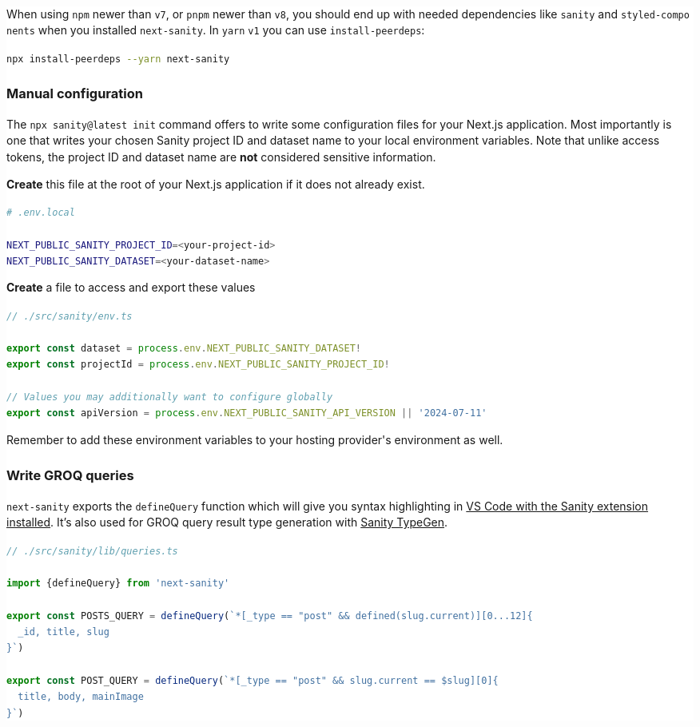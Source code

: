 When using `npm` newer than `v7`, or `pnpm` newer than `v8`, you should end up with needed dependencies like `sanity` and `styled-components` when you installed `next-sanity`. In `yarn` `v1` you can use `install-peerdeps`:

```bash
npx install-peerdeps --yarn next-sanity
```

### Manual configuration

The `npx sanity@latest init` command offers to write some configuration files for your Next.js application. Most importantly is one that writes your chosen Sanity project ID and dataset name to your local environment variables. Note that unlike access tokens, the project ID and dataset name are **not** considered sensitive information.

**Create** this file at the root of your Next.js application if it does not already exist.

```bash
# .env.local

NEXT_PUBLIC_SANITY_PROJECT_ID=<your-project-id>
NEXT_PUBLIC_SANITY_DATASET=<your-dataset-name>
```

**Create** a file to access and export these values

```ts
// ./src/sanity/env.ts

export const dataset = process.env.NEXT_PUBLIC_SANITY_DATASET!
export const projectId = process.env.NEXT_PUBLIC_SANITY_PROJECT_ID!

// Values you may additionally want to configure globally
export const apiVersion = process.env.NEXT_PUBLIC_SANITY_API_VERSION || '2024-07-11'
```

Remember to add these environment variables to your hosting provider's environment as well.

### Write GROQ queries

`next-sanity` exports the `defineQuery` function which will give you syntax highlighting in [VS Code with the Sanity extension installed][vs-code-extension]. It’s also used for GROQ query result type generation with [Sanity TypeGen][sanity-typegen].

```ts
// ./src/sanity/lib/queries.ts

import {defineQuery} from 'next-sanity'

export const POSTS_QUERY = defineQuery(`*[_type == "post" && defined(slug.current)][0...12]{
  _id, title, slug
}`)

export const POST_QUERY = defineQuery(`*[_type == "post" && slug.current == $slug][0]{
  title, body, mainImage
}`)
```


[api-versioning]: https://www.sanity.io/docs/api-versioning?utm_source=github&utm_medium=readme&utm_campaign=next-sanity
[app-router]: https://nextjs.org/docs/app/building-your-application/routing
[cdn]: https://www.sanity.io/docs/asset-cdn?utm_source=github&utm_medium=readme&utm_campaign=next-sanity
[groq-syntax-highlighting]: https://marketplace.visualstudio.com/items?itemName=sanity-io.vscode-sanity
[groq-webhook]: https://www.sanity.io/docs/webhooks?utm_source=github&utm_medium=readme&utm_campaign=next-sanity
[image-url]: https://www.sanity.io/docs/presenting-images?utm_source=github&utm_medium=readme&utm_campaign=next-sanity
[LICENSE]: LICENSE
[migrate-v1-to-v4]: https://github.com/sanity-io/next-sanity/blob/main/packages/next-sanity/MIGRATE-v1-to-v4.md
[migrate-v4-to-v5-app]: https://github.com/sanity-io/next-sanity/blob/main/packages/next-sanity/MIGRATE-v4-to-v5-app-router.md
[migrate-v4-to-v5-pages]: https://github.com/sanity-io/next-sanity/blob/main/packages/next-sanity/MIGRATE-v4-to-v5-pages-router.md
[migrate-v5-to-v6]: https://github.com/sanity-io/next-sanity/blob/main/packages/next-sanity/MIGRATE-v5-to-v6.md
[migrate-v6-to-v7]: https://github.com/sanity-io/next-sanity/blob/main/packages/next-sanity/MIGRATE-v6-to-v7.md
[migrate-v7-to-v8]: https://github.com/sanity-io/next-sanity/blob/main/packages/next-sanity/MIGRATE-v7-to-v8.md
[migrate-v8-to-v9]: https://github.com/sanity-io/next-sanity/blob/main/packages/next-sanity/MIGRATE-v8-to-v9.md
[next-cache]: https://nextjs.org/docs/app/building-your-application/caching
[next-docs]: https://nextjs.org/docs
[next-revalidate-docs]: https://nextjs.org/docs/app/api-reference/functions/fetch#optionsnextrevalidate
[pages-router]: https://nextjs.org/docs/pages/building-your-application/routing
[personal-website-template]: https://github.com/sanity-io/template-nextjs-personal-website
[portable-text]: https://portabletext.org
[sanity-client]: https://www.sanity.io/docs/js-client?utm_source=github&utm_medium=readme&utm_campaign=next-sanity
[sanity]: https://www.sanity.io?utm_source=github&utm_medium=readme&utm_campaign=next-sanity
[visual-editing]: https://www.sanity.io/docs/visual-editing?utm_source=github&utm_medium=readme&utm_campaign=next-sanity
[webhook-template-revalidate-tag]: https://www.sanity.io/manage/webhooks/share?name=Tag-based+Revalidation+Hook+for+Next.js+13+&description=1.+Replace+URL+with+the+preview+or+production+URL+for+your+revalidation+handler+in+your+Next.js+app%0A2.%C2%A0Insert%2Freplace+the+document+types+you+want+to+be+able+to+make+tags+for+in+the+Filter+array%0A3.%C2%A0Make+a+Secret+that+you+also+add+to+your+app%27s+environment+variables+%28SANITY_REVALIDATE_SECRET%29%0A%0AFor+complete+instructions%2C+see+the+README+on%3A%0Ahttps%3A%2F%2Fgithub.com%2Fsanity-io%2Fnext-sanity&url=https%3A%2F%2FYOUR-PRODUCTION-URL.TLD%2Fapi%2Frevalidate-tag&on=create&on=update&on=delete&filter=_type+in+%5B%22post%22%2C+%22home%22%2C+%22OTHER_DOCUMENT_TYPE%22%5D&projection=%7B_type%7D&httpMethod=POST&apiVersion=v2021-03-25&includeDrafts=&headers=%7B%7D
[webhook-template-revalidate-path]: https://www.sanity.io/manage/webhooks/share?name=Path-based+Revalidation+Hook+for+Next.js&description=1.+Replace+URL+with+the+preview+or+production+URL+for+your+revalidation+handler+in+your+Next.js+app%0A2.%C2%A0Insert%2Freplace+the+document+types+you+want+to+be+able+to+make+tags+for+in+the+Filter+array%0A3.%C2%A0Make+a+Secret+that+you+also+add+to+your+app%27s+environment+variables+%28SANITY_REVALIDATE_SECRET%29%0A%0AFor+complete+instructions%2C+see+the+README+on%3A%0Ahttps%3A%2F%2Fgithub.com%2Fsanity-io%2Fnext-sanity&url=https%3A%2F%2FYOUR-PRODUCTION-URL.TLD%2Fapi%2Frevalidate-path&on=create&on=update&on=delete&filter=_type+in+%5B%22post%22%2C+%22home%22%2C+%22OTHER_DOCUMENT_TYPES%22%5D&projection=%7B%0A++%22path%22%3A+select%28%0A++++_type+%3D%3D+%22post%22+%3D%3E+%22%2Fposts%2F%22+%2B+slug.current%2C%0A++++slug.current%0A++%29%0A%7D&httpMethod=POST&apiVersion=v2021-03-25&includeDrafts=&headers=%7B%7D
[sanity-typegen]: https://www.sanity.io/docs/sanity-typegen?utm_source=github&utm_medium=readme&utm_campaign=next-sanity
[sanity-typegen-monorepo]: https://www.sanity.io/docs/sanity-typegen#1a6a147d6737?utm_source=github&utm_medium=readme&utm_campaign=next-sanity
[sanity-typegen-queries]: https://www.sanity.io/docs/sanity-typegen#c3ef15d8ad39?utm_source=github&utm_medium=readme&utm_campaign=next-sanity
[sanity-docs]: https://www.sanity.io/docs
[sanity-graphql]: https://www.sanity.io/docs/graphql?utm_source=github&utm_medium=readme&utm_campaign=next-sanity
[vs-code-extension]: https://marketplace.visualstudio.com/items?itemName=sanity-io.vscode-sanity
[sanity-studio]: https://www.sanity.io/docs/sanity-studio?utm_source=github&utm_medium=readme&utm_campaign=next-sanity
[groq-functions]: https://www.sanity.io/docs/groq-functions?utm_source=github&utm_medium=readme&utm_campaign=next-sanity
[vercel-content-link]: https://vercel.com/docs/workflow-collaboration/edit-mode#content-link?utm_source=github&utm_medium=readme&utm_campaign=next-sanity
[sanity-next-clean-starter]: https://www.sanity.io/templates/nextjs-sanity-clean
[sanity-next-featured-starter]: https://www.sanity.io/templates/personal-website-with-built-in-content-editing